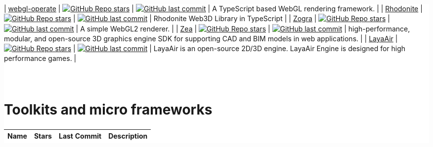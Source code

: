 | [webgl-operate](https://github.com/cginternals/webgl-operate) | [![GitHub Repo stars](https://camo.githubusercontent.com/b49b3fb865b11ae08c82d1729439ba4225a95a4207f6aba000cd365ca21ad8d8/68747470733a2f2f696d672e736869656c64732e696f2f6769746875622f73746172732f6367696e7465726e616c732f776562676c2d6f706572617465)](https://camo.githubusercontent.com/b49b3fb865b11ae08c82d1729439ba4225a95a4207f6aba000cd365ca21ad8d8/68747470733a2f2f696d672e736869656c64732e696f2f6769746875622f73746172732f6367696e7465726e616c732f776562676c2d6f706572617465) | [![GitHub last commit](https://camo.githubusercontent.com/dc34ab3e8f694c0c3fc72ec78630383915daec7268b5927ab211a64ca1fb4342/68747470733a2f2f696d672e736869656c64732e696f2f6769746875622f6c6173742d636f6d6d69742f6367696e7465726e616c732f776562676c2d6f706572617465)](https://camo.githubusercontent.com/dc34ab3e8f694c0c3fc72ec78630383915daec7268b5927ab211a64ca1fb4342/68747470733a2f2f696d672e736869656c64732e696f2f6769746875622f6c6173742d636f6d6d69742f6367696e7465726e616c732f776562676c2d6f706572617465) | A TypeScript based WebGL rendering framework.                |
| [Rhodonite](https://github.com/actnwit/RhodoniteTS)          | [![GitHub Repo stars](https://camo.githubusercontent.com/393b076565a22d4cd3df7ddafb63c03d32e7d7de3f8e4031e9e7fdfee1e27cb2/68747470733a2f2f696d672e736869656c64732e696f2f6769746875622f73746172732f6163746e7769742f52686f646f6e6974655453)](https://camo.githubusercontent.com/393b076565a22d4cd3df7ddafb63c03d32e7d7de3f8e4031e9e7fdfee1e27cb2/68747470733a2f2f696d672e736869656c64732e696f2f6769746875622f73746172732f6163746e7769742f52686f646f6e6974655453) | [![GitHub last commit](https://camo.githubusercontent.com/6b1a4215113e7723748974f606096b200577eeadf3de45ca4ce3bb358645c71e/68747470733a2f2f696d672e736869656c64732e696f2f6769746875622f6c6173742d636f6d6d69742f6163746e7769742f52686f646f6e6974655453)](https://camo.githubusercontent.com/6b1a4215113e7723748974f606096b200577eeadf3de45ca4ce3bb358645c71e/68747470733a2f2f696d672e736869656c64732e696f2f6769746875622f6c6173742d636f6d6d69742f6163746e7769742f52686f646f6e6974655453) | Rhodonite Web3D Library in TypeScript                        |
| [Zogra](https://github.com/SardineFish/zogra-renderer)       | [![GitHub Repo stars](https://camo.githubusercontent.com/d9e9c6170ba6f4d58552e3fc50e4135c52ebfa35be3a3d8135deeeb8f2a52fe9/68747470733a2f2f696d672e736869656c64732e696f2f6769746875622f73746172732f53617264696e65466973682f7a6f6772612d72656e6465726572)](https://camo.githubusercontent.com/d9e9c6170ba6f4d58552e3fc50e4135c52ebfa35be3a3d8135deeeb8f2a52fe9/68747470733a2f2f696d672e736869656c64732e696f2f6769746875622f73746172732f53617264696e65466973682f7a6f6772612d72656e6465726572) | [![GitHub last commit](https://camo.githubusercontent.com/8fe7030f5a17fce9229f7838569021956f5d83874c0a972ae94f868da7ba849f/68747470733a2f2f696d672e736869656c64732e696f2f6769746875622f6c6173742d636f6d6d69742f53617264696e65466973682f7a6f6772612d72656e6465726572)](https://camo.githubusercontent.com/8fe7030f5a17fce9229f7838569021956f5d83874c0a972ae94f868da7ba849f/68747470733a2f2f696d672e736869656c64732e696f2f6769746875622f6c6173742d636f6d6d69742f53617264696e65466973682f7a6f6772612d72656e6465726572) | A simple WebGL2 renderer.                                    |
| [Zea](https://github.com/ZeaInc/zea-engine)                  | [![GitHub Repo stars](https://camo.githubusercontent.com/640734e3f7ead2e2c6b83af7fcf425f2a4099ce394134837f5a4adfb0a1c6f38/68747470733a2f2f696d672e736869656c64732e696f2f6769746875622f73746172732f5a6561496e632f7a65612d656e67696e65)](https://camo.githubusercontent.com/640734e3f7ead2e2c6b83af7fcf425f2a4099ce394134837f5a4adfb0a1c6f38/68747470733a2f2f696d672e736869656c64732e696f2f6769746875622f73746172732f5a6561496e632f7a65612d656e67696e65) | [![GitHub last commit](https://camo.githubusercontent.com/70bc02942f110b328ede23a29b3e92740712d21d2c4c0945b8de9bc95200dd15/68747470733a2f2f696d672e736869656c64732e696f2f6769746875622f6c6173742d636f6d6d69742f5a6561496e632f7a65612d656e67696e65)](https://camo.githubusercontent.com/70bc02942f110b328ede23a29b3e92740712d21d2c4c0945b8de9bc95200dd15/68747470733a2f2f696d672e736869656c64732e696f2f6769746875622f6c6173742d636f6d6d69742f5a6561496e632f7a65612d656e67696e65) | high-performance, modular, and open-source 3D graphics engine SDK for supporting CAD and BIM models in web applications. |
| [LayaAir](https://github.com/layabox/LayaAir)                | [![GitHub Repo stars](https://camo.githubusercontent.com/cb84fa09fc08f7741bc00f0233c84b019fc0bb75d56981fe5eb0ffd93c26c74b/68747470733a2f2f696d672e736869656c64732e696f2f6769746875622f73746172732f6c617961626f782f4c617961416972)](https://camo.githubusercontent.com/cb84fa09fc08f7741bc00f0233c84b019fc0bb75d56981fe5eb0ffd93c26c74b/68747470733a2f2f696d672e736869656c64732e696f2f6769746875622f73746172732f6c617961626f782f4c617961416972) | [![GitHub last commit](https://camo.githubusercontent.com/eba7031437b9ceccf761e61a3e09055312b219aa9f1bf76fbca7efa2bc0cfad9/68747470733a2f2f696d672e736869656c64732e696f2f6769746875622f6c6173742d636f6d6d69742f6c617961626f782f4c617961416972)](https://camo.githubusercontent.com/eba7031437b9ceccf761e61a3e09055312b219aa9f1bf76fbca7efa2bc0cfad9/68747470733a2f2f696d672e736869656c64732e696f2f6769746875622f6c6173742d636f6d6d69742f6c617961626f782f4c617961416972) | LayaAir is an open-source 2D/3D engine. LayaAir Engine is designed for high performance games. |

<br>

# Toolkits and micro frameworks

| Name                                                         | Stars                                                        | Last Commit                                                  | Description                                                  |
| ------------------------------------------------------------ | ------------------------------------------------------------ | ------------------------------------------------------------ | ------------------------------------------------------------ |